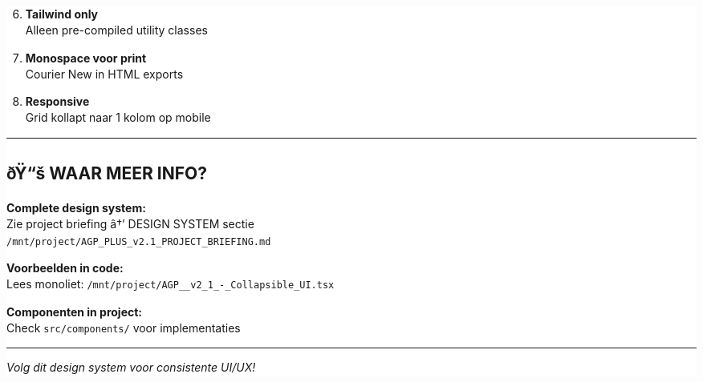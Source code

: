 6. **Tailwind only**  
   Alleen pre-compiled utility classes

7. **Monospace voor print**  
   Courier New in HTML exports

8. **Responsive**  
   Grid kollapt naar 1 kolom op mobile

---

## ðŸ“š WAAR MEER INFO?

**Complete design system:**  
Zie project briefing â†’ DESIGN SYSTEM sectie  
`/mnt/project/AGP_PLUS_v2.1_PROJECT_BRIEFING.md`

**Voorbeelden in code:**  
Lees monoliet: `/mnt/project/AGP__v2_1_-_Collapsible_UI.tsx`

**Componenten in project:**  
Check `src/components/` voor implementaties

---

*Volg dit design system voor consistente UI/UX!*

